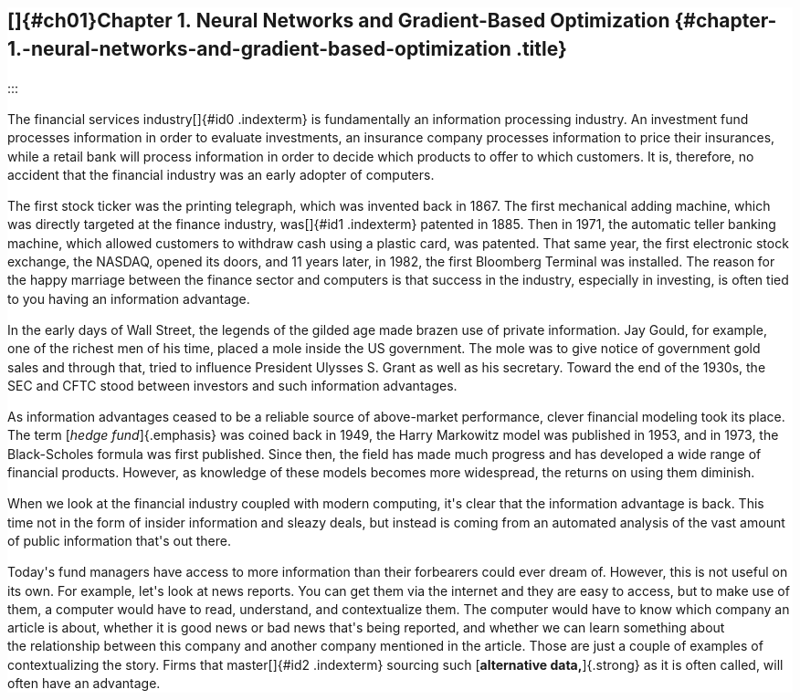 
[]{#ch01}Chapter 1. Neural Networks and Gradient-Based Optimization {#chapter-1.-neural-networks-and-gradient-based-optimization .title}
-------------------------------------------------------------------

</div>

</div>
:::

The financial services industry[]{#id0 .indexterm} is fundamentally an
information processing industry. An investment fund processes
information in order to evaluate investments, an insurance company
processes information to price their insurances, while a retail bank
will process information in order to decide which products to offer
to which customers. It is, therefore, no accident that the financial
industry was an early adopter of computers.

The first stock ticker was the printing telegraph, which was invented
back in 1867. The first mechanical adding machine, which was directly
targeted at the finance industry, was[]{#id1 .indexterm} patented in
1885. Then in 1971, the automatic teller banking machine, which allowed
customers to withdraw cash using a plastic card, was patented. That same
year, the first electronic stock exchange, the NASDAQ, opened its doors,
and 11 years later, in 1982, the first Bloomberg Terminal was installed.
The reason for the happy marriage between the finance sector and
computers is that success in the industry, especially in investing, is
often tied to you having an information advantage.

In the early days of Wall Street, the legends of the gilded age made
brazen use of private information. Jay Gould, for example, one of the
richest men of his time, placed a mole inside the US government. The
mole was to give notice of government gold sales and through that, tried
to influence President Ulysses S. Grant as well as his secretary. Toward
the end of the 1930s, the SEC and CFTC stood between investors and such
information advantages.

As information advantages ceased to be a reliable source of above-market
performance, clever financial modeling took its place. The term [*hedge
fund*]{.emphasis} was coined back in 1949, the Harry Markowitz model was
published in 1953, and in 1973, the Black-Scholes formula was first
published. Since then, the field has made much progress and has
developed a wide range of financial products. However, as knowledge of
these models becomes more widespread, the returns on using them
diminish.

When we look at the financial industry coupled with modern computing,
it\'s clear that the information advantage is back. This time not in the
form of insider information and sleazy deals, but instead is coming from
an automated analysis of the vast amount of public information that\'s
out there.

Today\'s fund managers have access to more information than their
forbearers could ever dream of. However, this is not useful on its own.
For example, let\'s look at news reports. You can get them via the
internet and they are easy to access, but to make use of them, a
computer would have to read, understand, and contextualize them. The
computer would have to know which company an article is about, whether
it is good news or bad news that\'s being reported, and whether we can
learn something about the relationship between this company and another
company mentioned in the article. Those are just a couple of examples of
contextualizing the story. Firms that master[]{#id2 .indexterm} sourcing
such [**alternative data,**]{.strong} as it is often called, will often
have an advantage.
